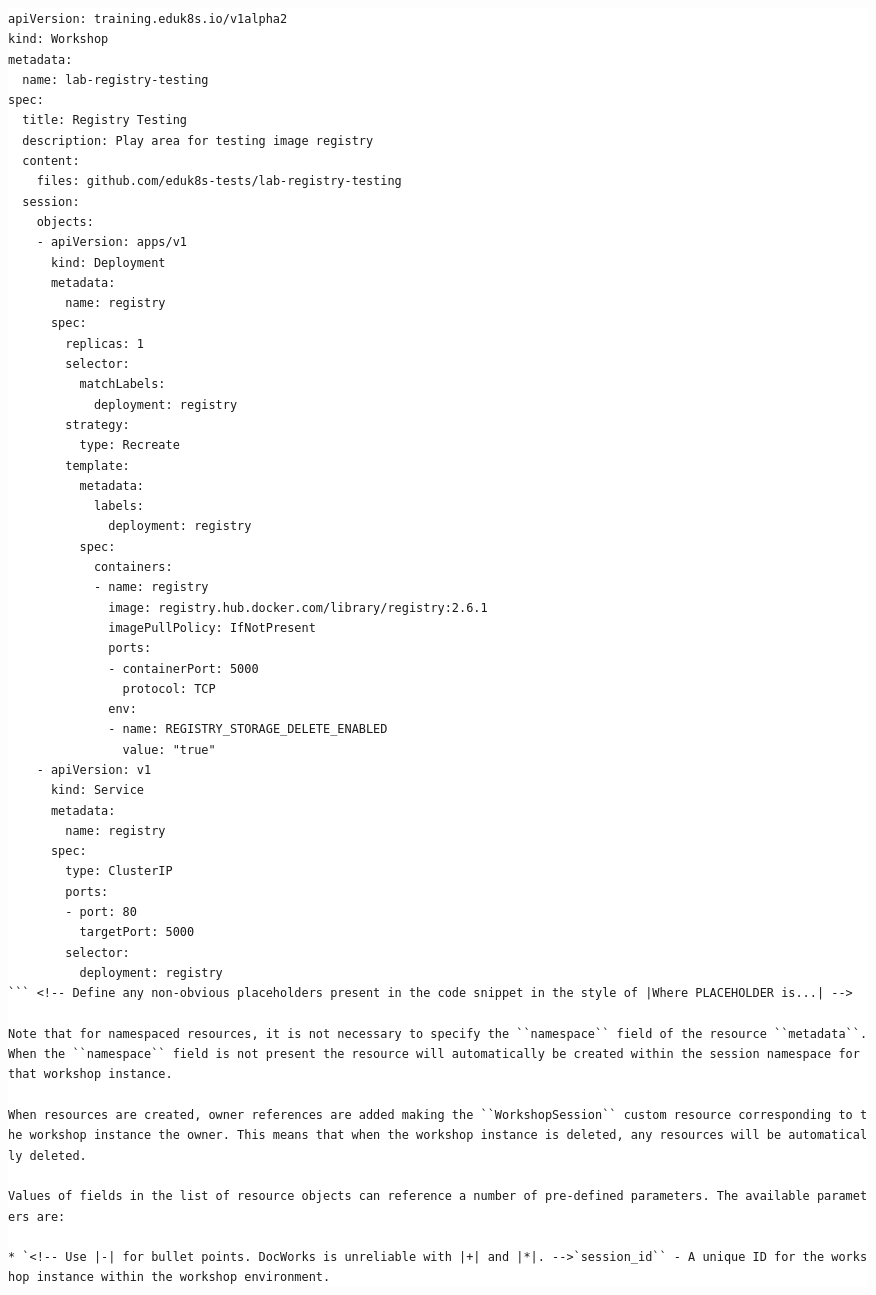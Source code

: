 ```
apiVersion: training.eduk8s.io/v1alpha2
kind: Workshop
metadata:
  name: lab-registry-testing
spec:
  title: Registry Testing
  description: Play area for testing image registry
  content:
    files: github.com/eduk8s-tests/lab-registry-testing
  session:
    objects:
    - apiVersion: apps/v1
      kind: Deployment
      metadata:
        name: registry
      spec:
        replicas: 1
        selector:
          matchLabels:
            deployment: registry
        strategy:
          type: Recreate
        template:
          metadata:
            labels:
              deployment: registry
          spec:
            containers:
            - name: registry
              image: registry.hub.docker.com/library/registry:2.6.1
              imagePullPolicy: IfNotPresent
              ports:
              - containerPort: 5000
                protocol: TCP
              env:
              - name: REGISTRY_STORAGE_DELETE_ENABLED
                value: "true"
    - apiVersion: v1
      kind: Service
      metadata:
        name: registry
      spec:
        type: ClusterIP
        ports:
        - port: 80
          targetPort: 5000
        selector:
          deployment: registry
``` <!-- Define any non-obvious placeholders present in the code snippet in the style of |Where PLACEHOLDER is...| -->

Note that for namespaced resources, it is not necessary to specify the ``namespace`` field of the resource ``metadata``. When the ``namespace`` field is not present the resource will automatically be created within the session namespace for that workshop instance.

When resources are created, owner references are added making the ``WorkshopSession`` custom resource corresponding to the workshop instance the owner. This means that when the workshop instance is deleted, any resources will be automatically deleted.

Values of fields in the list of resource objects can reference a number of pre-defined parameters. The available parameters are:

* `<!-- Use |-| for bullet points. DocWorks is unreliable with |+| and |*|. -->`session_id`` - A unique ID for the workshop instance within the workshop environment.
```
